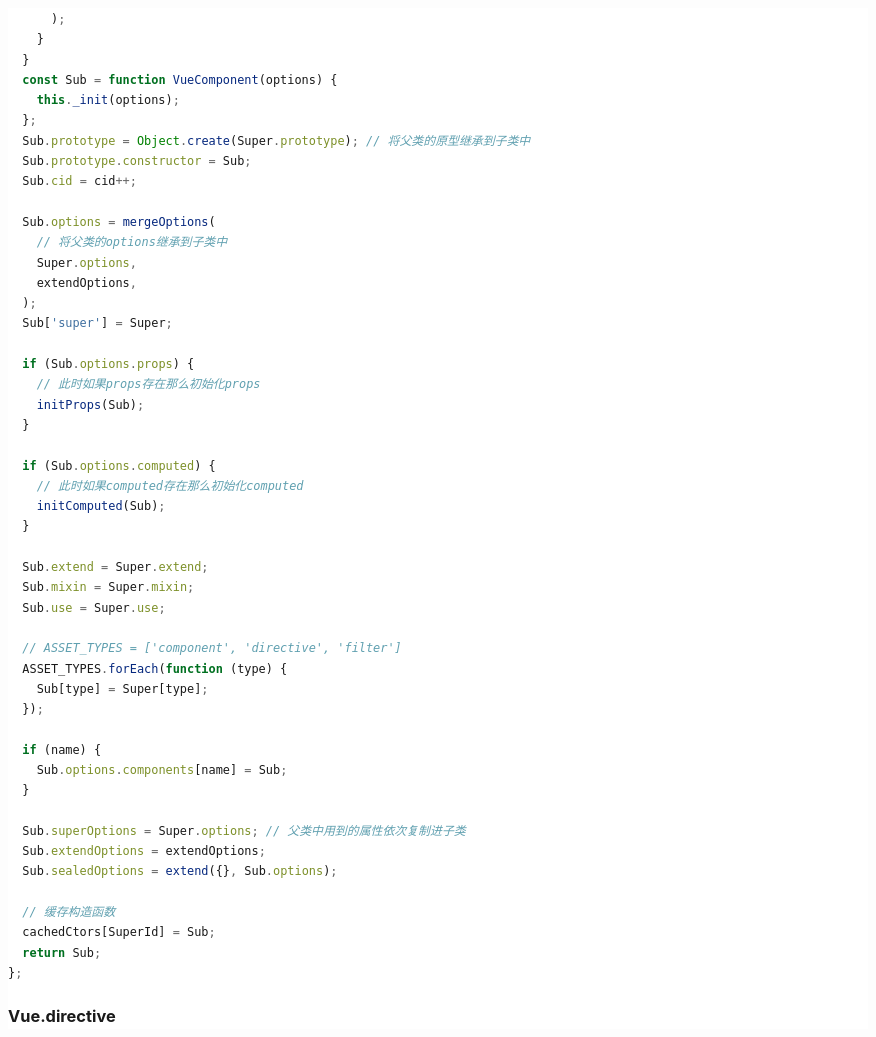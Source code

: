 ```js
      );
    }
  }
  const Sub = function VueComponent(options) {
    this._init(options);
  };
  Sub.prototype = Object.create(Super.prototype); // 将父类的原型继承到子类中
  Sub.prototype.constructor = Sub;
  Sub.cid = cid++;

  Sub.options = mergeOptions(
    // 将父类的options继承到子类中
    Super.options,
    extendOptions,
  );
  Sub['super'] = Super;

  if (Sub.options.props) {
    // 此时如果props存在那么初始化props
    initProps(Sub);
  }

  if (Sub.options.computed) {
    // 此时如果computed存在那么初始化computed
    initComputed(Sub);
  }

  Sub.extend = Super.extend;
  Sub.mixin = Super.mixin;
  Sub.use = Super.use;

  // ASSET_TYPES = ['component', 'directive', 'filter']
  ASSET_TYPES.forEach(function (type) {
    Sub[type] = Super[type];
  });

  if (name) {
    Sub.options.components[name] = Sub;
  }

  Sub.superOptions = Super.options; // 父类中用到的属性依次复制进子类
  Sub.extendOptions = extendOptions;
  Sub.sealedOptions = extend({}, Sub.options);

  // 缓存构造函数
  cachedCtors[SuperId] = Sub;
  return Sub;
};
```

### Vue.directive
